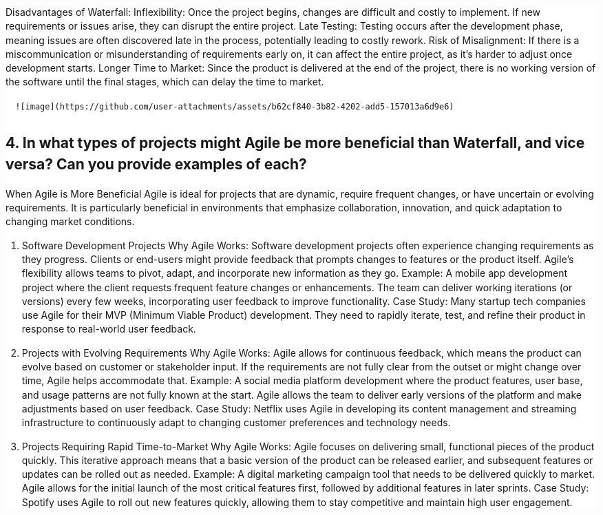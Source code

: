 Disadvantages of Waterfall:
    Inflexibility: 
      Once the project begins, changes are difficult and costly to implement. If new requirements or issues arise, they can disrupt the entire project.
    Late Testing: 
      Testing occurs after the development phase, meaning issues are often discovered late in the process, potentially leading to costly rework.
    Risk of Misalignment: 
      If there is a miscommunication or misunderstanding of requirements early on, it can affect the entire project, as it’s harder to adjust once development starts.
    Longer Time to Market: 
      Since the product is delivered at the end of the project, there is no working version of the software until the final stages, which can delay the time to market.
      
      ![image](https://github.com/user-attachments/assets/b62cf840-3b82-4202-add5-157013a6d9e6)

## 4. In what types of projects might Agile be more beneficial than Waterfall, and vice versa? Can you provide examples of each?

When Agile is More Beneficial
Agile is ideal for projects that are dynamic, require frequent changes, or have uncertain or evolving requirements. It is particularly beneficial in environments that emphasize collaboration, innovation, and quick adaptation to changing market conditions.
1. Software Development Projects
    Why Agile Works:
     Software development projects often experience changing requirements as they progress. Clients or end-users might provide feedback that prompts changes to features or the product itself. Agile’s flexibility allows teams to pivot, adapt, and incorporate new              information as they go.
        Example: A mobile app development project where the client requests frequent feature changes or enhancements. The team can deliver working iterations (or versions) every few weeks, incorporating user feedback to improve functionality.
        Case Study: Many startup tech companies use Agile for their MVP (Minimum Viable Product) development. They need to rapidly iterate, test, and refine their product in response to real-world user feedback.

2. Projects with Evolving Requirements
    Why Agile Works:
     Agile allows for continuous feedback, which means the product can evolve based on customer or stakeholder input. If the requirements are not fully clear from the outset or might change over time, Agile helps accommodate that.
        Example: A social media platform development where the product features, user base, and usage patterns are not fully known at the start. Agile allows the team to deliver early versions of the platform and make adjustments based on user feedback.
        Case Study: Netflix uses Agile in developing its content management and streaming infrastructure to continuously adapt to changing customer preferences and technology needs.

3. Projects Requiring Rapid Time-to-Market
    Why Agile Works:
     Agile focuses on delivering small, functional pieces of the product quickly. This iterative approach means that a basic version of the product can be released earlier, and subsequent features or updates can be rolled out as needed.
        Example: A digital marketing campaign tool that needs to be delivered quickly to market. Agile allows for the initial launch of the most critical features first, followed by additional features in later sprints.
        Case Study: Spotify uses Agile to roll out new features quickly, allowing them to stay competitive and maintain high user engagement.
